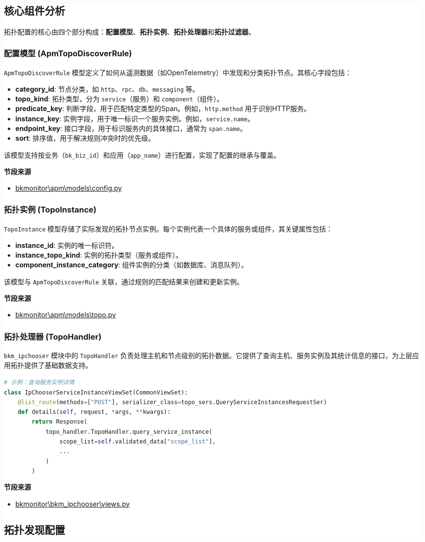 ## 核心组件分析

拓扑配置的核心由四个部分构成：**配置模型**、**拓扑实例**、**拓扑处理器**和**拓扑过滤器**。

### 配置模型 (ApmTopoDiscoverRule)

`ApmTopoDiscoverRule` 模型定义了如何从遥测数据（如OpenTelemetry）中发现和分类拓扑节点。其核心字段包括：

- **category_id**: 节点分类，如 `http`、`rpc`、`db`、`messaging` 等。
- **topo_kind**: 拓扑类型，分为 `service`（服务）和 `component`（组件）。
- **predicate_key**: 判断字段，用于匹配特定类型的Span。例如，`http.method` 用于识别HTTP服务。
- **instance_key**: 实例字段，用于唯一标识一个服务实例。例如，`service.name`。
- **endpoint_key**: 接口字段，用于标识服务内的具体接口，通常为 `span.name`。
- **sort**: 排序值，用于解决规则冲突时的优先级。

该模型支持按业务（`bk_biz_id`）和应用（`app_name`）进行配置，实现了配置的继承与覆盖。

**节段来源**  
- [bkmonitor\apm\models\config.py](file://bkmonitor/apm/models/config.py#L100-L200)

### 拓扑实例 (TopoInstance)

`TopoInstance` 模型存储了实际发现的拓扑节点实例。每个实例代表一个具体的服务或组件，其关键属性包括：

- **instance_id**: 实例的唯一标识符。
- **instance_topo_kind**: 实例的拓扑类型（服务或组件）。
- **component_instance_category**: 组件实例的分类（如数据库、消息队列）。

该模型与 `ApmTopoDiscoverRule` 关联，通过规则的匹配结果来创建和更新实例。

**节段来源**  
- [bkmonitor\apm\models\topo.py](file://bkmonitor/apm/models/topo.py#L85-L117)

### 拓扑处理器 (TopoHandler)

`bkm_ipchooser` 模块中的 `TopoHandler` 负责处理主机和节点级别的拓扑数据。它提供了查询主机、服务实例及其统计信息的接口，为上层应用拓扑提供了基础数据支持。

```python
# 示例：查询服务实例详情
class IpChooserServiceInstanceViewSet(CommonViewSet):
    @list_route(methods=["POST"], serializer_class=topo_sers.QueryServiceInstancesRequestSer)
    def details(self, request, *args, **kwargs):
        return Response(
            topo_handler.TopoHandler.query_service_instance(
                scope_list=self.validated_data["scope_list"],
                ...
            )
        )
```

**节段来源**  
- [bkmonitor\bkm_ipchooser\views.py](file://bkmonitor/bkm_ipchooser/views.py#L189-L219)

## 拓扑发现配置
